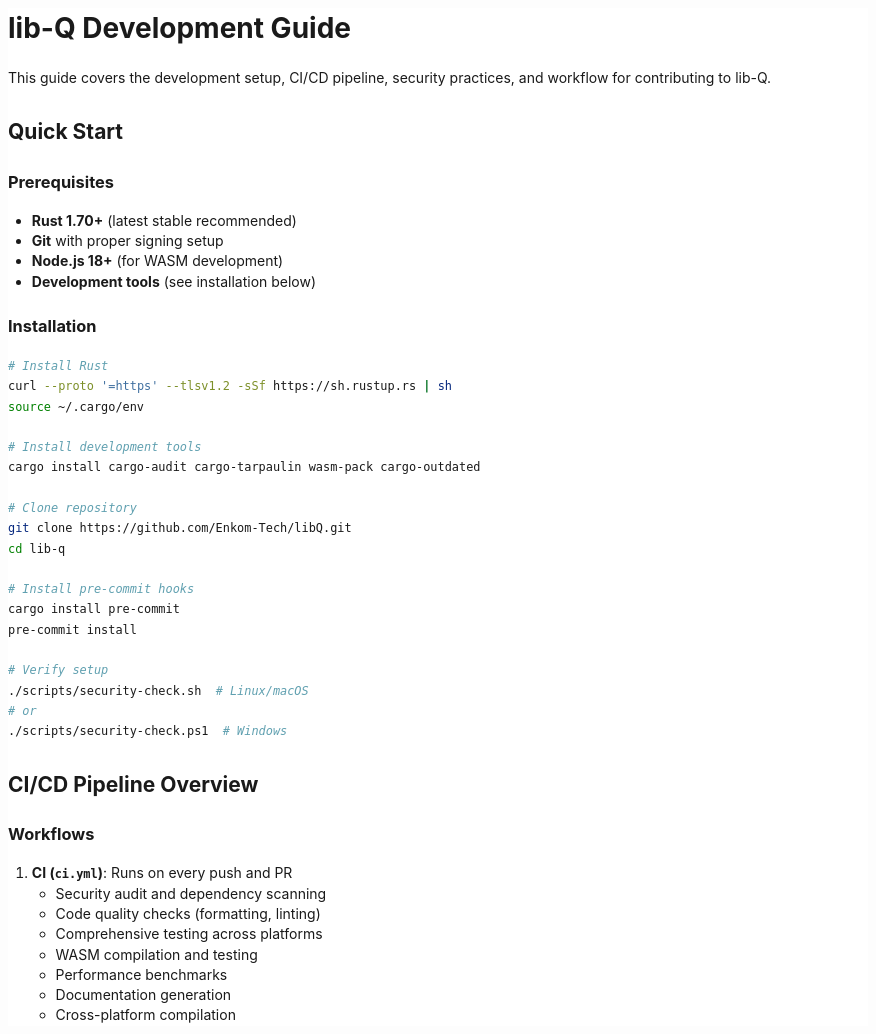 # lib-Q Development Guide

This guide covers the development setup, CI/CD pipeline, security practices, and workflow for contributing to lib-Q.

## Quick Start

### Prerequisites

- **Rust 1.70+** (latest stable recommended)
- **Git** with proper signing setup
- **Node.js 18+** (for WASM development)
- **Development tools** (see installation below)

### Installation

```bash
# Install Rust
curl --proto '=https' --tlsv1.2 -sSf https://sh.rustup.rs | sh
source ~/.cargo/env

# Install development tools
cargo install cargo-audit cargo-tarpaulin wasm-pack cargo-outdated

# Clone repository
git clone https://github.com/Enkom-Tech/libQ.git
cd lib-q

# Install pre-commit hooks
cargo install pre-commit
pre-commit install

# Verify setup
./scripts/security-check.sh  # Linux/macOS
# or
./scripts/security-check.ps1  # Windows
```

## CI/CD Pipeline Overview

### Workflows

1. **CI (`ci.yml`)**: Runs on every push and PR
   - Security audit and dependency scanning
   - Code quality checks (formatting, linting)
   - Comprehensive testing across platforms
   - WASM compilation and testing
   - Performance benchmarks
   - Documentation generation
   - Cross-platform compilation
